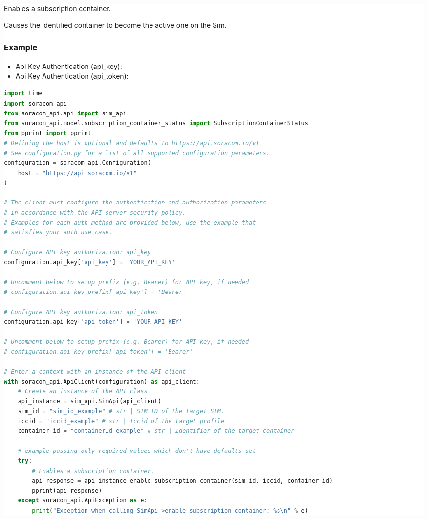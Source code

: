 Enables a subscription container.

Causes the identified container to become the active one on the Sim.

### Example

* Api Key Authentication (api_key):
* Api Key Authentication (api_token):

```python
import time
import soracom_api
from soracom_api.api import sim_api
from soracom_api.model.subscription_container_status import SubscriptionContainerStatus
from pprint import pprint
# Defining the host is optional and defaults to https://api.soracom.io/v1
# See configuration.py for a list of all supported configuration parameters.
configuration = soracom_api.Configuration(
    host = "https://api.soracom.io/v1"
)

# The client must configure the authentication and authorization parameters
# in accordance with the API server security policy.
# Examples for each auth method are provided below, use the example that
# satisfies your auth use case.

# Configure API key authorization: api_key
configuration.api_key['api_key'] = 'YOUR_API_KEY'

# Uncomment below to setup prefix (e.g. Bearer) for API key, if needed
# configuration.api_key_prefix['api_key'] = 'Bearer'

# Configure API key authorization: api_token
configuration.api_key['api_token'] = 'YOUR_API_KEY'

# Uncomment below to setup prefix (e.g. Bearer) for API key, if needed
# configuration.api_key_prefix['api_token'] = 'Bearer'

# Enter a context with an instance of the API client
with soracom_api.ApiClient(configuration) as api_client:
    # Create an instance of the API class
    api_instance = sim_api.SimApi(api_client)
    sim_id = "sim_id_example" # str | SIM ID of the target SIM.
    iccid = "iccid_example" # str | Iccid of the target profile
    container_id = "containerId_example" # str | Identifier of the target container

    # example passing only required values which don't have defaults set
    try:
        # Enables a subscription container.
        api_response = api_instance.enable_subscription_container(sim_id, iccid, container_id)
        pprint(api_response)
    except soracom_api.ApiException as e:
        print("Exception when calling SimApi->enable_subscription_container: %s\n" % e)
```
